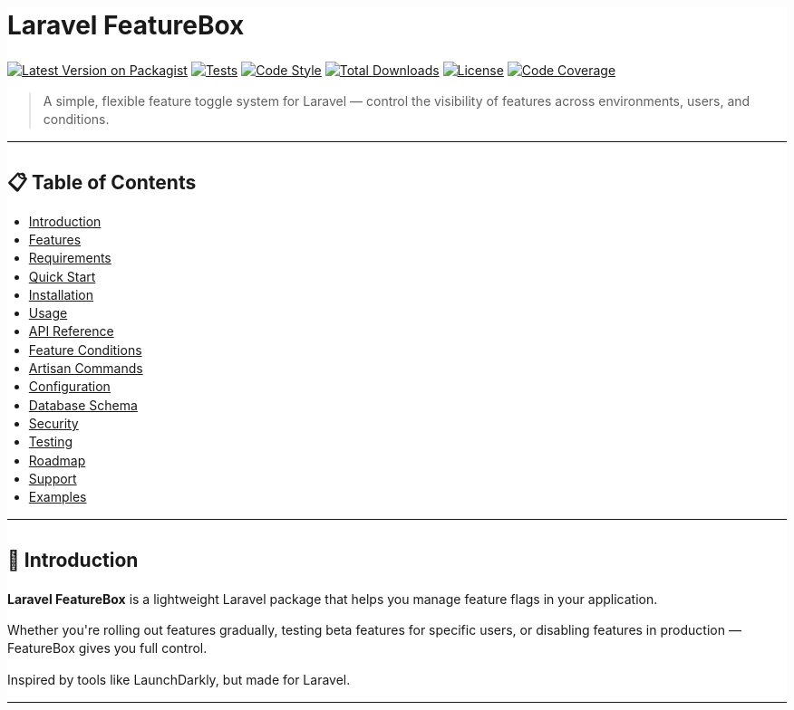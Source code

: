 # Laravel FeatureBox

[![Latest Version on Packagist](https://img.shields.io/packagist/v/mohamedhekal/laravel-featurebox.svg)](https://packagist.org/packages/mohamedhekal/laravel-featurebox)
[![Tests](https://github.com/mohamedhekal/laravel-featurebox/workflows/Tests/badge.svg)](https://github.com/mohamedhekal/laravel-featurebox/actions?query=workflow%3ATests)
[![Code Style](https://github.com/mohamedhekal/laravel-featurebox/workflows/Code%20Style/badge.svg)](https://github.com/mohamedhekal/laravel-featurebox/actions?query=workflow%3A%22Code+Style%22)
[![Total Downloads](https://img.shields.io/packagist/dt/mohamedhekal/laravel-featurebox.svg)](https://packagist.org/packages/mohamedhekal/laravel-featurebox)
[![License](https://img.shields.io/github/license/mohamedhekal/laravel-featurebox.svg)](https://github.com/mohamedhekal/laravel-featurebox/blob/main/LICENSE)
[![Code Coverage](https://img.shields.io/codecov/c/github/mohamedhekal/laravel-featurebox)](https://codecov.io/gh/mohamedhekal/laravel-featurebox)

> A simple, flexible feature toggle system for Laravel — control the visibility of features across environments, users, and conditions.

---

## 📋 Table of Contents

- [Introduction](#-introduction)
- [Features](#-features)
- [Requirements](#-requirements)
- [Quick Start](#-quick-start)
- [Installation](#-installation)
- [Usage](#️-usage)
- [API Reference](#-api-reference)
- [Feature Conditions](#-feature-conditions)
- [Artisan Commands](#-artisan-commands)
- [Configuration](#-configuration)
- [Database Schema](#-database-schema)
- [Security](#-security)
- [Testing](#-testing)
- [Roadmap](#-roadmap)
- [Support](#-support)
- [Examples](#-examples)

---

## 🚀 Introduction

**Laravel FeatureBox** is a lightweight Laravel package that helps you manage feature flags in your application.

Whether you're rolling out features gradually, testing beta features for specific users, or disabling features in production — FeatureBox gives you full control.

Inspired by tools like LaunchDarkly, but made for Laravel.

---
